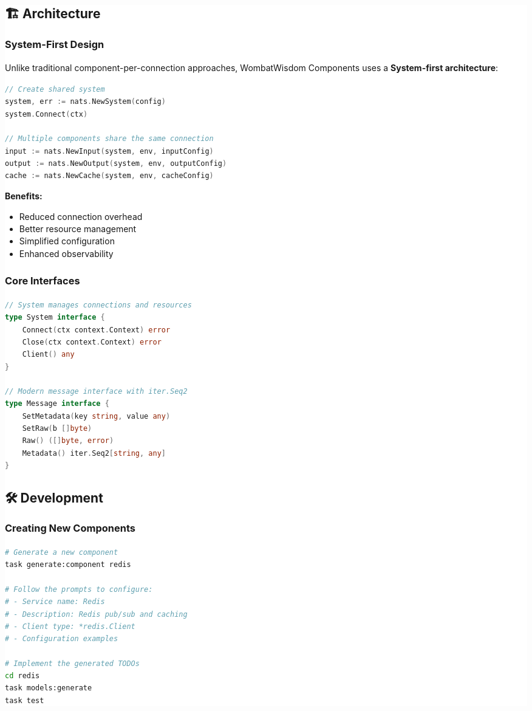 ## 🏗️ Architecture

### System-First Design

Unlike traditional component-per-connection approaches, WombatWisdom Components uses a **System-first architecture**:

```go
// Create shared system
system, err := nats.NewSystem(config)
system.Connect(ctx)

// Multiple components share the same connection
input := nats.NewInput(system, env, inputConfig)
output := nats.NewOutput(system, env, outputConfig)
cache := nats.NewCache(system, env, cacheConfig)
```

**Benefits:**
- Reduced connection overhead
- Better resource management  
- Simplified configuration
- Enhanced observability

### Core Interfaces

```go
// System manages connections and resources
type System interface {
    Connect(ctx context.Context) error
    Close(ctx context.Context) error
    Client() any
}

// Modern message interface with iter.Seq2
type Message interface {
    SetMetadata(key string, value any)
    SetRaw(b []byte)
    Raw() ([]byte, error)
    Metadata() iter.Seq2[string, any]
}
```

## 🛠️ Development

### Creating New Components

```bash
# Generate a new component
task generate:component redis

# Follow the prompts to configure:
# - Service name: Redis
# - Description: Redis pub/sub and caching
# - Client type: *redis.Client
# - Configuration examples

# Implement the generated TODOs
cd redis
task models:generate
task test
```

